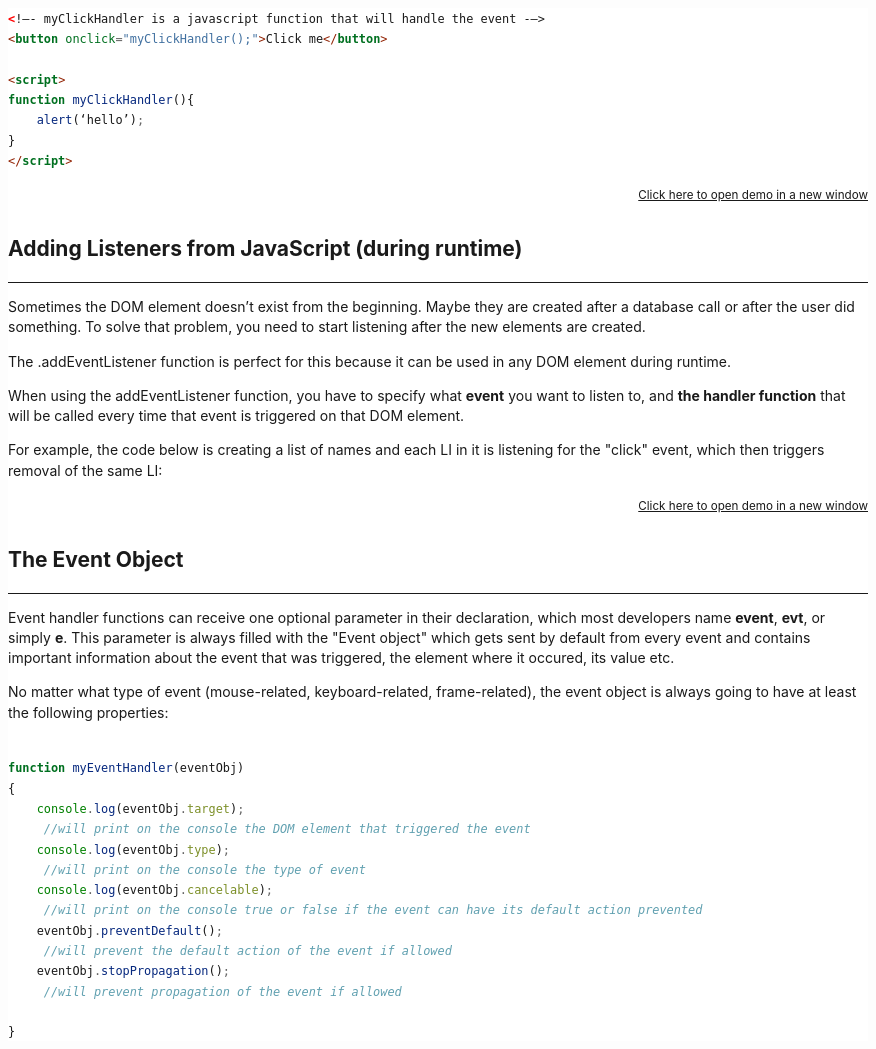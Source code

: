 ```html
<!–- myClickHandler is a javascript function that will handle the event -–>
<button onclick="myClickHandler();">Click me</button>
 
<script>
function myClickHandler(){
    alert(‘hello’);
}
</script>
```

<iframe width="100%" height="300" src="//jsfiddle.net/BreatheCode/b7c6gmnd/1/embedded/js,html,result/dark/" allowfullscreen="allowfullscreen" allowpaymentrequest frameborder="0"></iframe>

<div align="right"><small><a href="//jsfiddle.net/BreatheCode/b7c6gmnd/1/embedded/js,html,result/dark/" allowfullscreen="allowfullscreen">Click here to open demo in a new window</a></small></div>

## Adding Listeners from JavaScript (during runtime)
***

Sometimes the DOM element doesn’t exist from the beginning.  Maybe they are created after a database call or after the user did something.  To solve that problem, you need to start listening after the new elements are created.

The .addEventListener function is perfect for this because it can be used in any DOM element during runtime.

When using the addEventListener function, you have to specify what **event** you want to listen to, and **the handler function** that will be called every time that event is triggered on that DOM element.

For example, the code below is creating a list of names and each LI in it is listening for the "click" event, which then triggers removal of the same LI:

<iframe width="100%" height="300" src="//jsfiddle.net/gmihov001/kh4n57wo/29/embedded/js,html,css,result/dark/" allowfullscreen="allowfullscreen" allowpaymentrequest frameborder="0"></iframe>

<div align="right"><small><a href="//jsfiddle.net/gmihov001/kh4n57wo/29/embedded/js,html,css,result/dark/" allowfullscreen="allowfullscreen">Click here to open demo in a new window</a></small></div>

##  The Event Object
***

Event handler functions can receive one optional parameter in their declaration, which most developers name **event**, **evt**, or simply **e**. This parameter is always filled with the "Event object" which gets sent by default from every event and contains important information about the event that was triggered, the element where it occured, its value etc.

No matter what type of event (mouse-related, keyboard-related, frame-related), the event object is always going to have at least the following properties:

```javascript

function myEventHandler(eventObj)
{
    console.log(eventObj.target);
     //will print on the console the DOM element that triggered the event  
    console.log(eventObj.type);
     //will print on the console the type of event  
    console.log(eventObj.cancelable);
     //will print on the console true or false if the event can have its default action prevented
    eventObj.preventDefault();
     //will prevent the default action of the event if allowed
    eventObj.stopPropagation();
     //will prevent propagation of the event if allowed
     
}
```